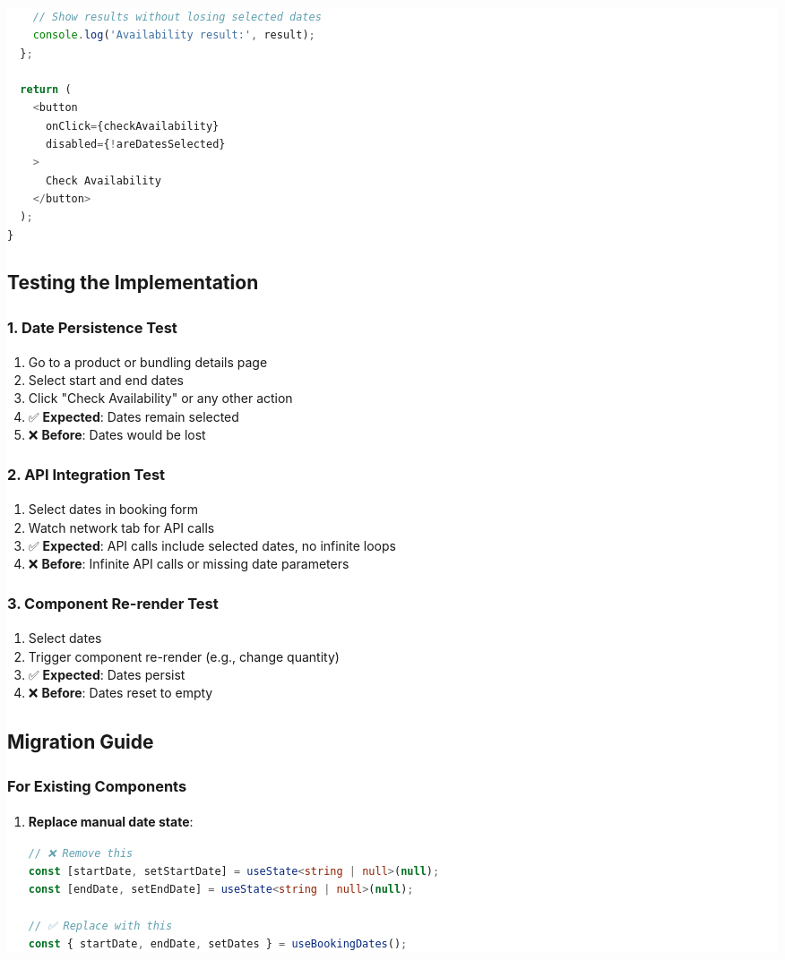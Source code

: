 ```typescript
    // Show results without losing selected dates
    console.log('Availability result:', result);
  };
  
  return (
    <button 
      onClick={checkAvailability}
      disabled={!areDatesSelected}
    >
      Check Availability
    </button>
  );
}
```

## Testing the Implementation

### 1. Date Persistence Test
1. Go to a product or bundling details page
2. Select start and end dates
3. Click "Check Availability" or any other action
4. ✅ **Expected**: Dates remain selected
5. ❌ **Before**: Dates would be lost

### 2. API Integration Test  
1. Select dates in booking form
2. Watch network tab for API calls
3. ✅ **Expected**: API calls include selected dates, no infinite loops
4. ❌ **Before**: Infinite API calls or missing date parameters

### 3. Component Re-render Test
1. Select dates
2. Trigger component re-render (e.g., change quantity)
3. ✅ **Expected**: Dates persist
4. ❌ **Before**: Dates reset to empty

## Migration Guide

### For Existing Components

1. **Replace manual date state**:
   ```typescript
   // ❌ Remove this
   const [startDate, setStartDate] = useState<string | null>(null);
   const [endDate, setEndDate] = useState<string | null>(null);
   
   // ✅ Replace with this
   const { startDate, endDate, setDates } = useBookingDates();
   ```
